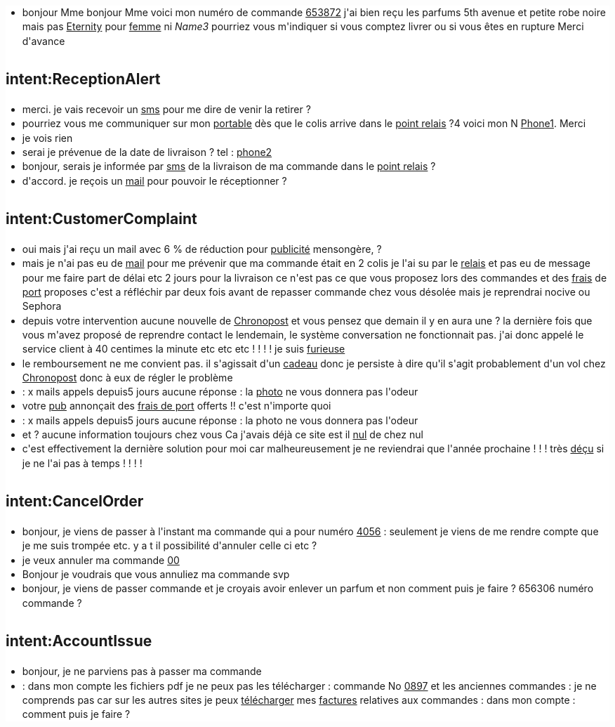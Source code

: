 - bonjour Mme bonjour Mme voici mon numéro de commande [653872](order) j'ai bien reçu les parfums 5th avenue et petite robe noire mais pas [Eternity](article) pour [femme](target) ni _Name3_ pourriez vous m'indiquer si vous comptez livrer ou si vous êtes en rupture Merci d'avance

## intent:ReceptionAlert
- merci. je vais recevoir un [sms](channel) pour me dire de venir la retirer ?
- pourriez vous me communiquer sur mon [portable](channel) dès que le colis arrive dans le [point relais](pr) ?4   voici mon N [Phone1](phone). Merci
- je vois rien
- serai je prévenue de la date de livraison ? tel : [phone2](phone)
- bonjour,   serais je informée par [sms](channel) de la livraison de ma commande dans le [point relais](pr) ?
- d'accord. je reçois un [mail](channel) pour pouvoir le réceptionner ?

## intent:CustomerComplaint
- oui mais j'ai reçu un mail avec 6 % de réduction pour  [publicité](add) mensongère, ?
- mais je n'ai pas eu de [mail](channel) pour me prévenir que ma commande était en 2 colis je l'ai su par le [relais](pr) et pas eu de message pour me faire part de délai  etc 2 jours pour la livraison ce n'est pas ce que vous proposez lors des commandes et des [frais](fdp) de [port](fdp) proposes c'est a réfléchir par deux fois avant de repasser commande chez vous désolée mais je reprendrai nocive ou Sephora
- depuis votre intervention aucune nouvelle de [Chronopost](transporter) et vous pensez que demain il y en aura une ? la dernière fois que vous m'avez proposé de reprendre contact le lendemain, le système conversation ne fonctionnait pas. j'ai donc appelé le service client à 40 centimes la minute etc etc etc ! ! ! ! je suis [furieuse](mood_neg)
- le remboursement ne me convient pas. il s'agissait d'un [cadeau](present) donc je persiste à dire qu'il s'agit probablement d'un vol chez [Chronopost](transporter) donc à eux de régler le problème
- : x mails appels depuis5 jours aucune réponse   : la [photo](photo) ne vous donnera pas l'odeur
- votre [pub](add) annonçait des [frais de port](fdp) offerts !! c'est n'importe quoi
- : x mails appels depuis5 jours aucune réponse   : la photo ne vous donnera pas l'odeur
- et ? aucune information toujours chez vous Ca j'avais déjà ce site est il [nul](mood_neg) de chez nul
- c'est effectivement la dernière solution pour moi car malheureusement je ne reviendrai que l'année prochaine ! ! ! très [déçu](mood_neg) si je ne l'ai pas à temps ! ! ! !

## intent:CancelOrder
- bonjour, je viens de passer à l'instant ma commande qui a pour numéro [4056](order)   : seulement je viens de me rendre compte que je me suis trompée etc. y a t il possibilité d'annuler celle ci etc ?
- je veux annuler ma commande [00](order)
- Bonjour je voudrais que vous annuliez ma commande svp
- bonjour, je viens de passer commande et je croyais avoir enlever un parfum et non comment puis je faire ? 656306 numéro commande ?

## intent:AccountIssue
- bonjour, je ne parviens pas à passer ma commande
- : dans mon compte les fichiers pdf je ne peux pas les télécharger    : commande No [0897](order) et les anciennes commandes    : je ne comprends pas car sur les autres sites je peux [télécharger](action) mes [factures](biling) relatives aux commandes    : dans mon compte    : comment puis je faire ?
